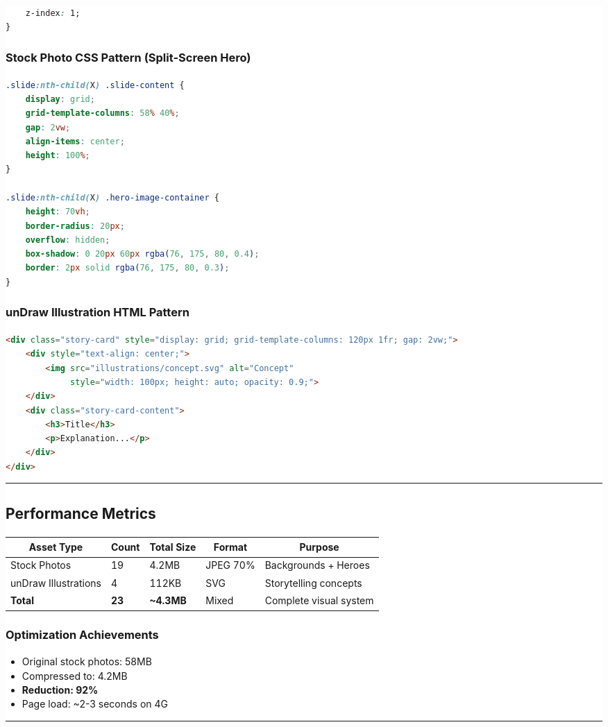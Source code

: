 ```css
    z-index: 1;
}
```

### Stock Photo CSS Pattern (Split-Screen Hero)
```css
.slide:nth-child(X) .slide-content {
    display: grid;
    grid-template-columns: 58% 40%;
    gap: 2vw;
    align-items: center;
    height: 100%;
}

.slide:nth-child(X) .hero-image-container {
    height: 70vh;
    border-radius: 20px;
    overflow: hidden;
    box-shadow: 0 20px 60px rgba(76, 175, 80, 0.4);
    border: 2px solid rgba(76, 175, 80, 0.3);
}
```

### unDraw Illustration HTML Pattern
```html
<div class="story-card" style="display: grid; grid-template-columns: 120px 1fr; gap: 2vw;">
    <div style="text-align: center;">
        <img src="illustrations/concept.svg" alt="Concept"
             style="width: 100px; height: auto; opacity: 0.9;">
    </div>
    <div class="story-card-content">
        <h3>Title</h3>
        <p>Explanation...</p>
    </div>
</div>
```

---

## Performance Metrics

| Asset Type | Count | Total Size | Format | Purpose |
|------------|-------|------------|--------|---------|
| Stock Photos | 19 | 4.2MB | JPEG 70% | Backgrounds + Heroes |
| unDraw Illustrations | 4 | 112KB | SVG | Storytelling concepts |
| **Total** | **23** | **~4.3MB** | Mixed | Complete visual system |

### Optimization Achievements
- Original stock photos: 58MB
- Compressed to: 4.2MB
- **Reduction: 92%**
- Page load: ~2-3 seconds on 4G

---
